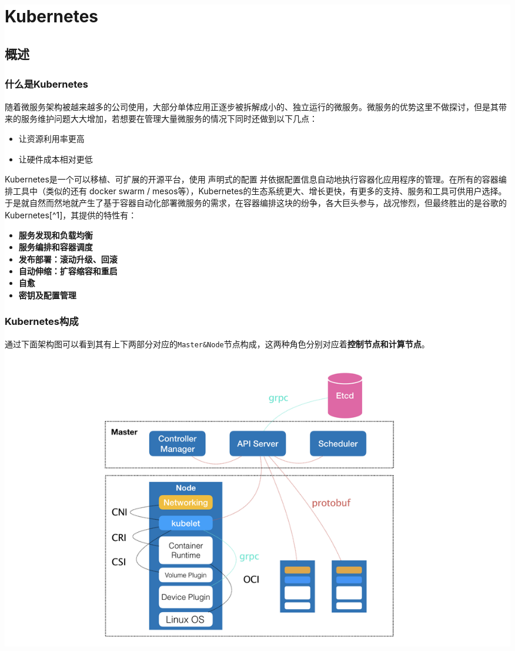# Kubernetes

## 概述

### 什么是Kubernetes

随着微服务架构被越来越多的公司使用，大部分单体应用正逐步被拆解成小的、独立运行的微服务。微服务的优势这里不做探讨，但是其带来的服务维护问题大大增加，若想要在管理大量微服务的情况下同时还做到以下几点：

- 让资源利用率更高

- 让硬件成本相对更低

Kubernetes是一个可以移植、可扩展的开源平台，使用 声明式的配置 并依据配置信息自动地执行容器化应用程序的管理。在所有的容器编排工具中（类似的还有 docker swarm / mesos等），Kubernetes的生态系统更大、增长更快，有更多的支持、服务和工具可供用户选择。于是就自然而然地就产生了基于容器自动化部署微服务的需求，在容器编排这块的纷争，各大巨头参与，战况惨烈，但最终胜出的是谷歌的Kubernetes[^1]，其提供的特性有：

- **服务发现和负载均衡**
- **服务编排和容器调度**
- **发布部署：滚动升级、回滚**
- **自动伸缩：扩容缩容和重启**
- **自愈**
- **密钥及配置管理**

### Kubernetes构成
通过下面架构图可以看到其有上下两部分对应的`Master&Node`节点构成，这两种角色分别对应着**控制节点和计算节点**。

![](image/2022-08-22-08-58-17.png)
